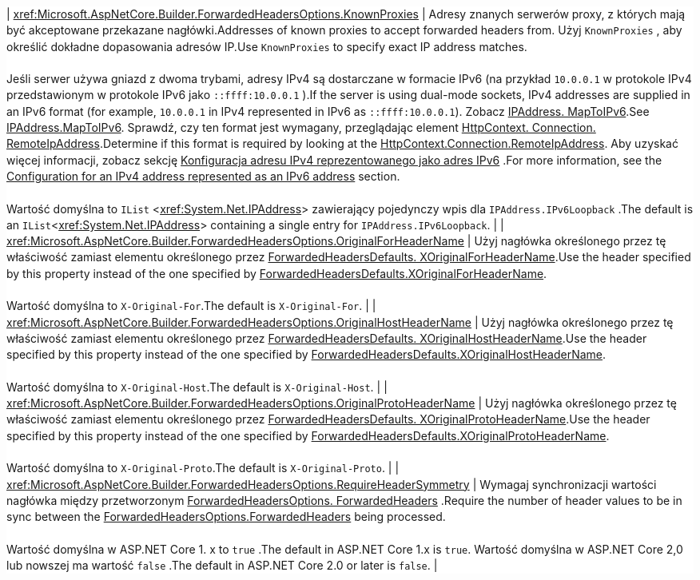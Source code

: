 | <xref:Microsoft.AspNetCore.Builder.ForwardedHeadersOptions.KnownProxies> | <span data-ttu-id="6168b-213">Adresy znanych serwerów proxy, z których mają być akceptowane przekazane nagłówki.</span><span class="sxs-lookup"><span data-stu-id="6168b-213">Addresses of known proxies to accept forwarded headers from.</span></span> <span data-ttu-id="6168b-214">Użyj `KnownProxies` , aby określić dokładne dopasowania adresów IP.</span><span class="sxs-lookup"><span data-stu-id="6168b-214">Use `KnownProxies` to specify exact IP address matches.</span></span><br><br><span data-ttu-id="6168b-215">Jeśli serwer używa gniazd z dwoma trybami, adresy IPv4 są dostarczane w formacie IPv6 (na przykład `10.0.0.1` w protokole IPv4 przedstawionym w protokole IPv6 jako `::ffff:10.0.0.1` ).</span><span class="sxs-lookup"><span data-stu-id="6168b-215">If the server is using dual-mode sockets, IPv4 addresses are supplied in an IPv6 format (for example, `10.0.0.1` in IPv4 represented in IPv6 as `::ffff:10.0.0.1`).</span></span> <span data-ttu-id="6168b-216">Zobacz [IPAddress. MapToIPv6](xref:System.Net.IPAddress.MapToIPv6*).</span><span class="sxs-lookup"><span data-stu-id="6168b-216">See [IPAddress.MapToIPv6](xref:System.Net.IPAddress.MapToIPv6*).</span></span> <span data-ttu-id="6168b-217">Sprawdź, czy ten format jest wymagany, przeglądając element [HttpContext. Connection. RemoteIpAddress](xref:Microsoft.AspNetCore.Http.ConnectionInfo.RemoteIpAddress*).</span><span class="sxs-lookup"><span data-stu-id="6168b-217">Determine if this format is required by looking at the [HttpContext.Connection.RemoteIpAddress](xref:Microsoft.AspNetCore.Http.ConnectionInfo.RemoteIpAddress*).</span></span> <span data-ttu-id="6168b-218">Aby uzyskać więcej informacji, zobacz sekcję [Konfiguracja adresu IPv4 reprezentowanego jako adres IPv6](#configuration-for-an-ipv4-address-represented-as-an-ipv6-address) .</span><span class="sxs-lookup"><span data-stu-id="6168b-218">For more information, see the [Configuration for an IPv4 address represented as an IPv6 address](#configuration-for-an-ipv4-address-represented-as-an-ipv6-address) section.</span></span><br><br><span data-ttu-id="6168b-219">Wartość domyślna to `IList` \<<xref:System.Net.IPAddress>> zawierający pojedynczy wpis dla `IPAddress.IPv6Loopback` .</span><span class="sxs-lookup"><span data-stu-id="6168b-219">The default is an `IList`\<<xref:System.Net.IPAddress>> containing a single entry for `IPAddress.IPv6Loopback`.</span></span> |
| <xref:Microsoft.AspNetCore.Builder.ForwardedHeadersOptions.OriginalForHeaderName> | <span data-ttu-id="6168b-220">Użyj nagłówka określonego przez tę właściwość zamiast elementu określonego przez [ForwardedHeadersDefaults. XOriginalForHeaderName](xref:Microsoft.AspNetCore.HttpOverrides.ForwardedHeadersDefaults.XOriginalForHeaderName).</span><span class="sxs-lookup"><span data-stu-id="6168b-220">Use the header specified by this property instead of the one specified by [ForwardedHeadersDefaults.XOriginalForHeaderName](xref:Microsoft.AspNetCore.HttpOverrides.ForwardedHeadersDefaults.XOriginalForHeaderName).</span></span><br><br><span data-ttu-id="6168b-221">Wartość domyślna to `X-Original-For`.</span><span class="sxs-lookup"><span data-stu-id="6168b-221">The default is `X-Original-For`.</span></span> |
| <xref:Microsoft.AspNetCore.Builder.ForwardedHeadersOptions.OriginalHostHeaderName> | <span data-ttu-id="6168b-222">Użyj nagłówka określonego przez tę właściwość zamiast elementu określonego przez [ForwardedHeadersDefaults. XOriginalHostHeaderName](xref:Microsoft.AspNetCore.HttpOverrides.ForwardedHeadersDefaults.XOriginalHostHeaderName).</span><span class="sxs-lookup"><span data-stu-id="6168b-222">Use the header specified by this property instead of the one specified by [ForwardedHeadersDefaults.XOriginalHostHeaderName](xref:Microsoft.AspNetCore.HttpOverrides.ForwardedHeadersDefaults.XOriginalHostHeaderName).</span></span><br><br><span data-ttu-id="6168b-223">Wartość domyślna to `X-Original-Host`.</span><span class="sxs-lookup"><span data-stu-id="6168b-223">The default is `X-Original-Host`.</span></span> |
| <xref:Microsoft.AspNetCore.Builder.ForwardedHeadersOptions.OriginalProtoHeaderName> | <span data-ttu-id="6168b-224">Użyj nagłówka określonego przez tę właściwość zamiast elementu określonego przez [ForwardedHeadersDefaults. XOriginalProtoHeaderName](xref:Microsoft.AspNetCore.HttpOverrides.ForwardedHeadersDefaults.XOriginalProtoHeaderName).</span><span class="sxs-lookup"><span data-stu-id="6168b-224">Use the header specified by this property instead of the one specified by [ForwardedHeadersDefaults.XOriginalProtoHeaderName](xref:Microsoft.AspNetCore.HttpOverrides.ForwardedHeadersDefaults.XOriginalProtoHeaderName).</span></span><br><br><span data-ttu-id="6168b-225">Wartość domyślna to `X-Original-Proto`.</span><span class="sxs-lookup"><span data-stu-id="6168b-225">The default is `X-Original-Proto`.</span></span> |
| <xref:Microsoft.AspNetCore.Builder.ForwardedHeadersOptions.RequireHeaderSymmetry> | <span data-ttu-id="6168b-226">Wymagaj synchronizacji wartości nagłówka między przetworzonym [ForwardedHeadersOptions. ForwardedHeaders](xref:Microsoft.AspNetCore.Builder.ForwardedHeadersOptions.ForwardedHeaders) .</span><span class="sxs-lookup"><span data-stu-id="6168b-226">Require the number of header values to be in sync between the [ForwardedHeadersOptions.ForwardedHeaders](xref:Microsoft.AspNetCore.Builder.ForwardedHeadersOptions.ForwardedHeaders) being processed.</span></span><br><br><span data-ttu-id="6168b-227">Wartość domyślna w ASP.NET Core 1. x to `true` .</span><span class="sxs-lookup"><span data-stu-id="6168b-227">The default in ASP.NET Core 1.x is `true`.</span></span> <span data-ttu-id="6168b-228">Wartość domyślna w ASP.NET Core 2,0 lub nowszej ma wartość `false` .</span><span class="sxs-lookup"><span data-stu-id="6168b-228">The default in ASP.NET Core 2.0 or later is `false`.</span></span> |

